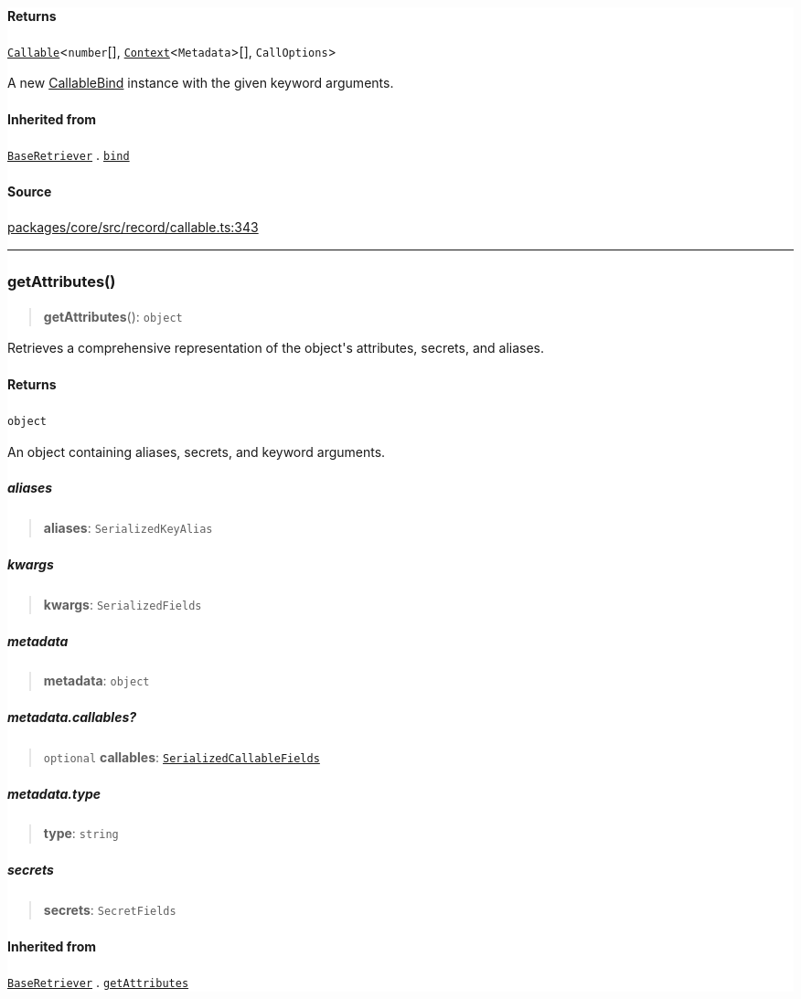 #### Returns

[`Callable`](../../../../../record/callable/classes/Callable.md)\<`number`[], [`Context`](../../../../input/load/docs/context/classes/Context.md)\<`Metadata`\>[], `CallOptions`\>

A new [CallableBind](../../../../../record/callable/classes/CallableBind.md) instance with the given keyword arguments.

#### Inherited from

[`BaseRetriever`](BaseRetriever.md) . [`bind`](BaseRetriever.md#bind)

#### Source

[packages/core/src/record/callable.ts:343](https://github.com/VictorS67/encre/blob/c09849eb59af073bf23be826a912f2ba4f635f93/packages/core/src/record/callable.ts#L343)

***

### getAttributes()

> **getAttributes**(): `object`

Retrieves a comprehensive representation of the object's attributes, secrets, and aliases.

#### Returns

`object`

An object containing aliases, secrets, and keyword arguments.

##### aliases

> **aliases**: `SerializedKeyAlias`

##### kwargs

> **kwargs**: `SerializedFields`

##### metadata

> **metadata**: `object`

##### metadata.callables?

> `optional` **callables**: [`SerializedCallableFields`](../../../../../record/callable/type-aliases/SerializedCallableFields.md)

##### metadata.type

> **type**: `string`

##### secrets

> **secrets**: `SecretFields`

#### Inherited from

[`BaseRetriever`](BaseRetriever.md) . [`getAttributes`](BaseRetriever.md#getattributes)
